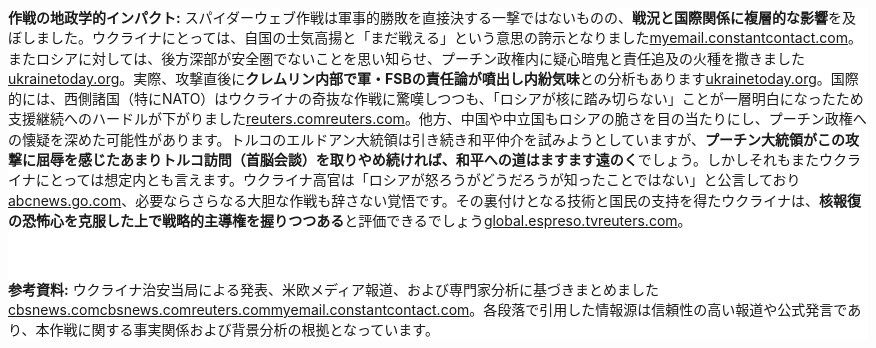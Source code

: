 **作戦の地政学的インパクト:** スパイダーウェブ作戦は軍事的勝敗を直接決する一撃ではないものの、**戦況と国際関係に複層的な影響**を及ぼしました。ウクライナにとっては、自国の士気高揚と「まだ戦える」という意思の誇示となりました[myemail.constantcontact.com](https://myemail.constantcontact.com/6-2-25-National-Security-News-and-Commentary.html?soid=1114009586911&aid=sTITc6i8D44#:~:text=Ukraine%E2%80%99s%20daring%20weekend%20drone%20attack,that%20can%20carry%20nuclear%20payloads)。またロシアに対しては、後方深部が安全圏でないことを思い知らせ、プーチン政権内に疑心暗鬼と責任追及の火種を撒きました[ukrainetoday.org](https://ukrainetoday.org/kremlin-in-crisis-operation-spiderweb-exposes-internal-collapse/#:~:text=On%20June%201st%2C%20Ukraine%20launched,vulnerabilities%20and%20igniting%20internal%20turmoil)。実際、攻撃直後に**クレムリン内部で軍・FSBの責任論が噴出し内紛気味**との分析もあります[ukrainetoday.org](https://ukrainetoday.org/kremlin-in-crisis-operation-spiderweb-exposes-internal-collapse/#:~:text=On%20June%201st%2C%20Ukraine%20launched,vulnerabilities%20and%20igniting%20internal%20turmoil)。国際的には、西側諸国（特にNATO）はウクライナの奇抜な作戦に驚嘆しつつも、「ロシアが核に踏み切らない」ことが一層明白になったため支援継続へのハードルが下がりました[reuters.com](https://www.reuters.com/world/europe/nuclear-attack-unlikely-despite-putins-warnings-us-intelligence-says-2024-11-27/#:~:text=NEW%20YORK%2FWASHINGTON%2C%20Nov%2027%20,intelligence%20told%20Reuters)[reuters.com](https://www.reuters.com/world/europe/nuclear-attack-unlikely-despite-putins-warnings-us-intelligence-says-2024-11-27/#:~:text=A%20series%20of%20intelligence%20assessments,speak%20freely%20about%20sensitive%20intelligence)。他方、中国や中立国もロシアの脆さを目の当たりにし、プーチン政権への懐疑を深めた可能性があります。トルコのエルドアン大統領は引き続き和平仲介を試みようとしていますが、**プーチン大統領がこの攻撃に屈辱を感じたあまりトルコ訪問（首脳会談）を取りやめ続ければ、和平への道はますます遠のく**でしょう。しかしそれもまたウクライナにとっては想定内とも言えます。ウクライナ高官は「ロシアが怒ろうがどうだろうが知ったことではない」と公言しており[abcnews.go.com](https://abcnews.go.com/International/ukraine-russia-peace-talks-resume-istanbul-after-surprise/story?id=122407264#:~:text=Asked%20by%20ABC%20News%27%20Chief,night%20with%20over%20480%20drones)、必要ならさらなる大胆な作戦も辞さない覚悟です。その裏付けとなる技術と国民の支持を得たウクライナは、**核報復の恐怖心を克服した上で戦略的主導権を握りつつある**と評価できるでしょう[global.espreso.tv](https://global.espreso.tv/russia-wont-go-for-nuclear-escalation-ukraines-intelligence-chief-budanov#:~:text=Budanov%20said%20this%20in%20an,interview%20with%20The%20Economist)[reuters.com](https://www.reuters.com/world/europe/nuclear-attack-unlikely-despite-putins-warnings-us-intelligence-says-2024-11-27/#:~:text=NEW%20YORK%2FWASHINGTON%2C%20Nov%2027%20,intelligence%20told%20Reuters)。

 

**参考資料:** ウクライナ治安当局による発表、米欧メディア報道、および専門家分析に基づきまとめました[cbsnews.com](https://www.cbsnews.com/news/ukraine-russia-drone-attacks-ceasefire-talks-turkey/#:~:text=Ukrainian%20security%20sources%20told%20CBS,by%20Ukrainian%20President%20Volodymyr%20Zelenskyy)[cbsnews.com](https://www.cbsnews.com/news/ukraine-russia-drone-attacks-ceasefire-talks-turkey/#:~:text=The%20Security%20Service%20of%20Ukraine,could%20not%20be%20independently%20verified)[reuters.com](https://www.reuters.com/world/europe/nuclear-attack-unlikely-despite-putins-warnings-us-intelligence-says-2024-11-27/#:~:text=NEW%20YORK%2FWASHINGTON%2C%20Nov%2027%20,intelligence%20told%20Reuters)[myemail.constantcontact.com](https://myemail.constantcontact.com/6-2-25-National-Security-News-and-Commentary.html?soid=1114009586911&aid=sTITc6i8D44#:~:text=As%20Ukrainian%20President%20Volodymyr%20Zelensky,Aviation%2C%20from%20every%20conceivable%20angle)。各段落で引用した情報源は信頼性の高い報道や公式発言であり、本作戦に関する事実関係および背景分析の根拠となっています。
